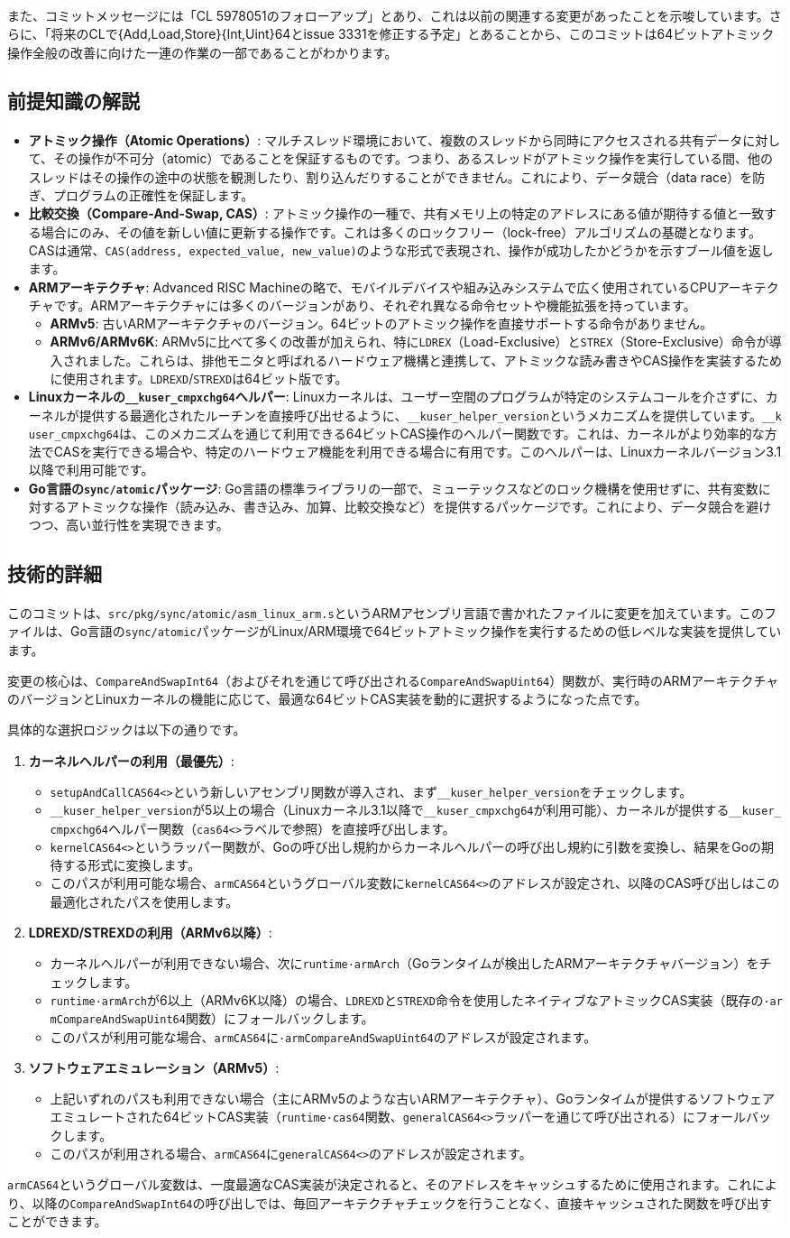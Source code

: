 また、コミットメッセージには「CL 5978051のフォローアップ」とあり、これは以前の関連する変更があったことを示唆しています。さらに、「将来のCLで{Add,Load,Store}{Int,Uint}64とissue 3331を修正する予定」とあることから、このコミットは64ビットアトミック操作全般の改善に向けた一連の作業の一部であることがわかります。

## 前提知識の解説

*   **アトミック操作（Atomic Operations）**: マルチスレッド環境において、複数のスレッドから同時にアクセスされる共有データに対して、その操作が不可分（atomic）であることを保証するものです。つまり、あるスレッドがアトミック操作を実行している間、他のスレッドはその操作の途中の状態を観測したり、割り込んだりすることができません。これにより、データ競合（data race）を防ぎ、プログラムの正確性を保証します。
*   **比較交換（Compare-And-Swap, CAS）**: アトミック操作の一種で、共有メモリ上の特定のアドレスにある値が期待する値と一致する場合にのみ、その値を新しい値に更新する操作です。これは多くのロックフリー（lock-free）アルゴリズムの基礎となります。CASは通常、`CAS(address, expected_value, new_value)`のような形式で表現され、操作が成功したかどうかを示すブール値を返します。
*   **ARMアーキテクチャ**: Advanced RISC Machineの略で、モバイルデバイスや組み込みシステムで広く使用されているCPUアーキテクチャです。ARMアーキテクチャには多くのバージョンがあり、それぞれ異なる命令セットや機能拡張を持っています。
    *   **ARMv5**: 古いARMアーキテクチャのバージョン。64ビットのアトミック操作を直接サポートする命令がありません。
    *   **ARMv6/ARMv6K**: ARMv5に比べて多くの改善が加えられ、特に`LDREX`（Load-Exclusive）と`STREX`（Store-Exclusive）命令が導入されました。これらは、排他モニタと呼ばれるハードウェア機構と連携して、アトミックな読み書きやCAS操作を実装するために使用されます。`LDREXD`/`STREXD`は64ビット版です。
*   **Linuxカーネルの`__kuser_cmpxchg64`ヘルパー**: Linuxカーネルは、ユーザー空間のプログラムが特定のシステムコールを介さずに、カーネルが提供する最適化されたルーチンを直接呼び出せるように、`__kuser_helper_version`というメカニズムを提供しています。`__kuser_cmpxchg64`は、このメカニズムを通じて利用できる64ビットCAS操作のヘルパー関数です。これは、カーネルがより効率的な方法でCASを実行できる場合や、特定のハードウェア機能を利用できる場合に有用です。このヘルパーは、Linuxカーネルバージョン3.1以降で利用可能です。
*   **Go言語の`sync/atomic`パッケージ**: Go言語の標準ライブラリの一部で、ミューテックスなどのロック機構を使用せずに、共有変数に対するアトミックな操作（読み込み、書き込み、加算、比較交換など）を提供するパッケージです。これにより、データ競合を避けつつ、高い並行性を実現できます。

## 技術的詳細

このコミットは、`src/pkg/sync/atomic/asm_linux_arm.s`というARMアセンブリ言語で書かれたファイルに変更を加えています。このファイルは、Go言語の`sync/atomic`パッケージがLinux/ARM環境で64ビットアトミック操作を実行するための低レベルな実装を提供しています。

変更の核心は、`CompareAndSwapInt64`（およびそれを通じて呼び出される`CompareAndSwapUint64`）関数が、実行時のARMアーキテクチャのバージョンとLinuxカーネルの機能に応じて、最適な64ビットCAS実装を動的に選択するようになった点です。

具体的な選択ロジックは以下の通りです。

1.  **カーネルヘルパーの利用（最優先）**:
    *   `setupAndCallCAS64<>`という新しいアセンブリ関数が導入され、まず`__kuser_helper_version`をチェックします。
    *   `__kuser_helper_version`が5以上の場合（Linuxカーネル3.1以降で`__kuser_cmpxchg64`が利用可能）、カーネルが提供する`__kuser_cmpxchg64`ヘルパー関数（`cas64<>`ラベルで参照）を直接呼び出します。
    *   `kernelCAS64<>`というラッパー関数が、Goの呼び出し規約からカーネルヘルパーの呼び出し規約に引数を変換し、結果をGoの期待する形式に変換します。
    *   このパスが利用可能な場合、`armCAS64`というグローバル変数に`kernelCAS64<>`のアドレスが設定され、以降のCAS呼び出しはこの最適化されたパスを使用します。

2.  **LDREXD/STREXDの利用（ARMv6以降）**:
    *   カーネルヘルパーが利用できない場合、次に`runtime·armArch`（Goランタイムが検出したARMアーキテクチャバージョン）をチェックします。
    *   `runtime·armArch`が6以上（ARMv6K以降）の場合、`LDREXD`と`STREXD`命令を使用したネイティブなアトミックCAS実装（既存の`·armCompareAndSwapUint64`関数）にフォールバックします。
    *   このパスが利用可能な場合、`armCAS64`に`·armCompareAndSwapUint64`のアドレスが設定されます。

3.  **ソフトウェアエミュレーション（ARMv5）**:
    *   上記いずれのパスも利用できない場合（主にARMv5のような古いARMアーキテクチャ）、Goランタイムが提供するソフトウェアエミュレートされた64ビットCAS実装（`runtime·cas64`関数、`generalCAS64<>`ラッパーを通じて呼び出される）にフォールバックします。
    *   このパスが利用される場合、`armCAS64`に`generalCAS64<>`のアドレスが設定されます。

`armCAS64`というグローバル変数は、一度最適なCAS実装が決定されると、そのアドレスをキャッシュするために使用されます。これにより、以降の`CompareAndSwapInt64`の呼び出しでは、毎回アーキテクチャチェックを行うことなく、直接キャッシュされた関数を呼び出すことができます。
